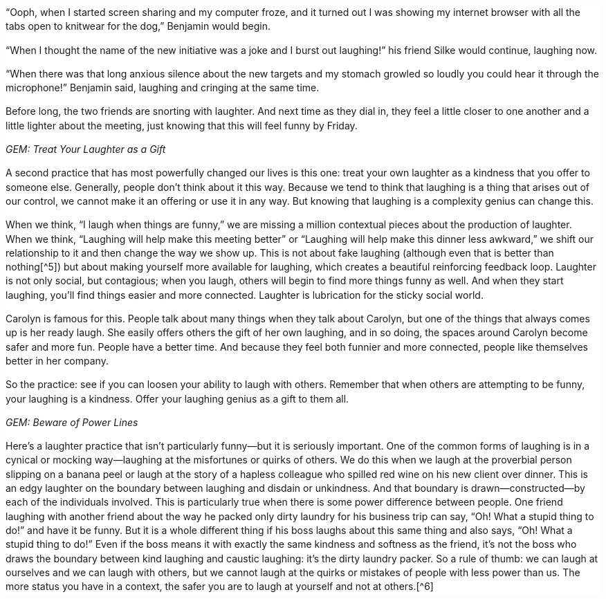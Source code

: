 “Ooph, when I started screen sharing and my computer froze, and it turned out I was showing my internet browser with all the tabs open to knitwear for the dog,” Benjamin would begin.

“When I thought the name of the new initiative was a joke and I burst out laughing!” his friend Silke would continue, laughing now.

“When there was that long anxious silence about the new targets and my stomach growled so loudly you could hear it through the microphone!” Benjamin said, laughing and cringing at the same time.

Before long, the two friends are snorting with laughter. And next time as they dial in, they feel a little closer to one another and a little lighter about the meeting, just knowing that this will feel funny by Friday.

_GEM: Treat Your Laughter as a Gift_

A second practice that has most powerfully changed our lives is this one: treat your own laughter as a kindness that you offer to someone else. Generally, people don’t think about it this way. Because we tend to think that laughing is a thing that arises out of our control, we cannot make it an offering or use it in any way. But knowing that laughing is a complexity genius can change this.

When we think, “I laugh when things are funny,” we are missing a million contextual pieces about the production of laughter. When we think, “Laughing will help make this meeting better” or “Laughing will help make this dinner less awkward,” we shift our relationship to it and then change the way we show up. This is not about fake laughing (although even that is better than nothing[^5]) but about making yourself more available for laughing, which creates a beautiful reinforcing feedback loop. Laughter is not only social, but contagious; when you laugh, others will begin to find more things funny as well. And when they start laughing, you’ll find things easier and more connected. Laughter is lubrication for the sticky social world.

Carolyn is famous for this. People talk about many things when they talk about Carolyn, but one of the things that always comes up is her ready laugh. She easily offers others the gift of her own laughing, and in so doing, the spaces around Carolyn become safer and more fun. People have a better time. And because they feel both funnier and more connected, people like themselves better in her company.

So the practice: see if you can loosen your ability to laugh with others. Remember that when others are attempting to be funny, your laughing is a kindness. Offer your laughing genius as a gift to them all.

_GEM: Beware of Power Lines_

Here’s a laughter practice that isn’t particularly funny—but it is seriously important. One of the common forms of laughing is in a cynical or mocking way—laughing at the misfortunes or quirks of others. We do this when we laugh at the proverbial person slipping on a banana peel or laugh at the story of a hapless colleague who spilled red wine on his new client over dinner. This is an edgy laughter on the boundary between laughing and disdain or unkindness. And that boundary is drawn—constructed—by each of the individuals involved. This is particularly true when there is some power difference between people. One friend laughing with another friend about the way he packed only dirty laundry for his business trip can say, “Oh! What a stupid thing to do!” and have it be funny. But it is a whole different thing if his boss laughs about this same thing and also says, “Oh! What a stupid thing to do!” Even if the boss means it with exactly the same kindness and softness as the friend, it’s not the boss who draws the boundary between kind laughing and caustic laughing: it’s the dirty laundry packer. So a rule of thumb: we can laugh at ourselves and we can laugh with others, but we cannot laugh at the quirks or mistakes of people with less power than us. The more status you have in a context, the safer you are to laugh at yourself and not at others.[^6]
